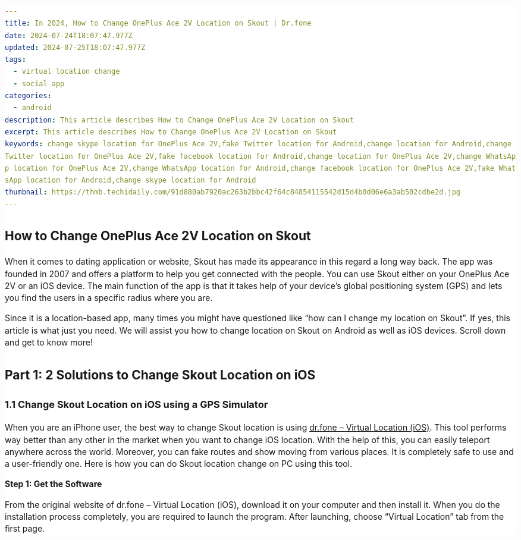 ```yaml
---
title: In 2024, How to Change OnePlus Ace 2V Location on Skout | Dr.fone
date: 2024-07-24T18:07:47.977Z
updated: 2024-07-25T18:07:47.977Z
tags: 
  - virtual location change
  - social app
categories:
  - android
description: This article describes How to Change OnePlus Ace 2V Location on Skout
excerpt: This article describes How to Change OnePlus Ace 2V Location on Skout
keywords: change skype location for OnePlus Ace 2V,fake Twitter location for Android,change location for Android,change Twitter location for OnePlus Ace 2V,fake facebook location for Android,change location for OnePlus Ace 2V,change WhatsApp location for OnePlus Ace 2V,change WhatsApp location for Android,change facebook location for OnePlus Ace 2V,fake WhatsApp location for Android,change skype location for Android
thumbnail: https://thmb.techidaily.com/91d880ab7920ac263b2bbc42f64c84854115542d15d4b0d06e6a3ab502cdbe2d.jpg
---
```


## How to Change OnePlus Ace 2V Location on Skout

When it comes to dating application or website, Skout has made its appearance in this regard a long way back. The app was founded in 2007 and offers a platform to help you get connected with the people. You can use Skout either on your OnePlus Ace 2V or an iOS device. The main function of the app is that it takes help of your device’s global positioning system (GPS) and lets you find the users in a specific radius where you are.

Since it is a location-based app, many times you might have questioned like “how can I change my location on Skout”. If yes, this article is what just you need. We will assist you how to change location on Skout on Android as well as iOS devices. Scroll down and get to know more!

## Part 1: 2 Solutions to Change Skout Location on iOS

### 1.1 Change Skout Location on iOS using a GPS Simulator

When you are an iPhone user, the best way to change Skout location is using [dr.fone – Virtual Location (iOS)](https://www.wondershare.com/ios-virtual-location.html). This tool performs way better than any other in the market when you want to change iOS location. With the help of this, you can easily teleport anywhere across the world. Moreover, you can fake routes and show moving from various places. It is completely safe to use and a user-friendly one. Here is how you can do Skout location change on PC using this tool.

**Step 1: Get the Software**

From the original website of dr.fone – Virtual Location (iOS), download it on your computer and then install it. When you do the installation process completely, you are required to launch the program. After launching, choose “Virtual Location” tab from the first page.

<iframe width="100%" height="450" src="https://www.youtube.com/embed/FfhgWxnARqo" allowfullscreen="allowfullscreen" frameborder="0"></iframe>
